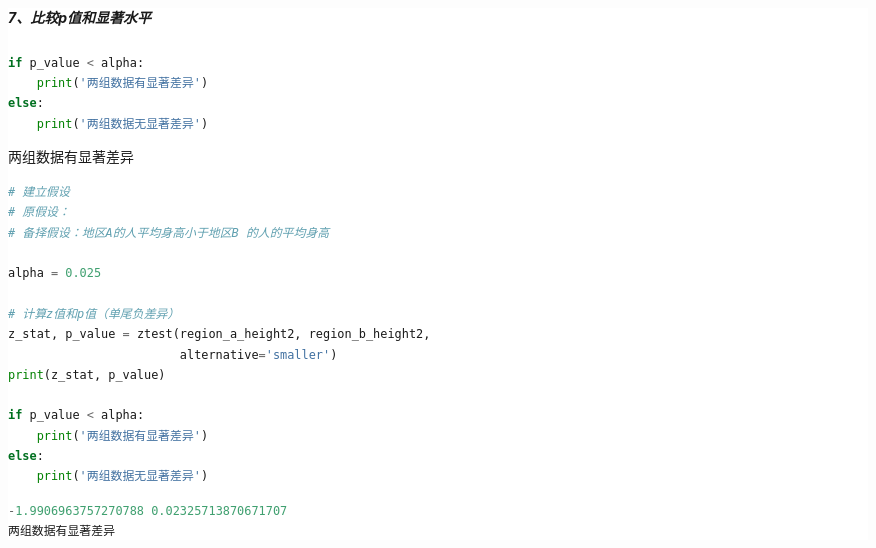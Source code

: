 ##### 7、比较p值和显著水平

```python
if p_value < alpha:
    print('两组数据有显著差异')
else:
    print('两组数据无显著差异')
```

两组数据有显著差异

```python
# 建立假设
# 原假设：
# 备择假设：地区A的人平均身高小于地区B 的人的平均身高

alpha = 0.025

# 计算z值和p值（单尾负差异）
z_stat, p_value = ztest(region_a_height2, region_b_height2, 
                        alternative='smaller')
print(z_stat, p_value)

if p_value < alpha:
    print('两组数据有显著差异')
else:
    print('两组数据无显著差异')
```

```python
-1.9906963757270788 0.02325713870671707
两组数据有显著差异
```

   

